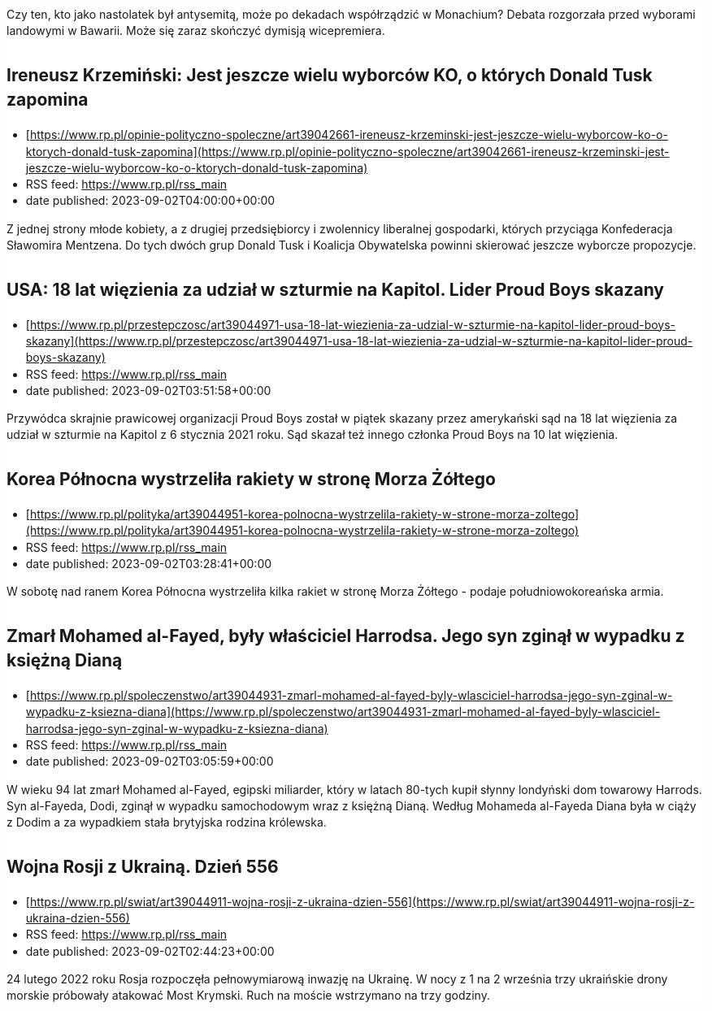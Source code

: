 Czy ten, kto jako nastolatek był antysemitą, może po dekadach współrządzić w Monachium? Debata rozgorzała przed wyborami landowymi w Bawarii. Może się zaraz skończyć dymisją wicepremiera.

## Ireneusz Krzemiński: Jest jeszcze wielu wyborców KO, o których Donald Tusk zapomina
 - [https://www.rp.pl/opinie-polityczno-spoleczne/art39042661-ireneusz-krzeminski-jest-jeszcze-wielu-wyborcow-ko-o-ktorych-donald-tusk-zapomina](https://www.rp.pl/opinie-polityczno-spoleczne/art39042661-ireneusz-krzeminski-jest-jeszcze-wielu-wyborcow-ko-o-ktorych-donald-tusk-zapomina)
 - RSS feed: https://www.rp.pl/rss_main
 - date published: 2023-09-02T04:00:00+00:00

Z jednej strony młode kobiety, a z drugiej przedsiębiorcy i zwolennicy liberalnej gospodarki, których przyciąga Konfederacja Sławomira Mentzena. Do tych dwóch grup Donald Tusk i Koalicja Obywatelska powinni skierować jeszcze wyborcze propozycje.

## USA: 18 lat więzienia za udział w szturmie na Kapitol. Lider Proud Boys skazany
 - [https://www.rp.pl/przestepczosc/art39044971-usa-18-lat-wiezienia-za-udzial-w-szturmie-na-kapitol-lider-proud-boys-skazany](https://www.rp.pl/przestepczosc/art39044971-usa-18-lat-wiezienia-za-udzial-w-szturmie-na-kapitol-lider-proud-boys-skazany)
 - RSS feed: https://www.rp.pl/rss_main
 - date published: 2023-09-02T03:51:58+00:00

Przywódca skrajnie prawicowej organizacji Proud Boys został w piątek skazany przez amerykański sąd na 18 lat więzienia za udział w szturmie na Kapitol z 6 stycznia 2021 roku. Sąd skazał też innego członka Proud Boys na 10 lat więzienia.

## Korea Północna wystrzeliła rakiety w stronę Morza Żółtego
 - [https://www.rp.pl/polityka/art39044951-korea-polnocna-wystrzelila-rakiety-w-strone-morza-zoltego](https://www.rp.pl/polityka/art39044951-korea-polnocna-wystrzelila-rakiety-w-strone-morza-zoltego)
 - RSS feed: https://www.rp.pl/rss_main
 - date published: 2023-09-02T03:28:41+00:00

W sobotę nad ranem Korea Północna wystrzeliła kilka rakiet w stronę Morza Żółtego - podaje południowokoreańska armia.

## Zmarł Mohamed al-Fayed, były właściciel Harrodsa. Jego syn zginął w wypadku z księżną Dianą
 - [https://www.rp.pl/spoleczenstwo/art39044931-zmarl-mohamed-al-fayed-byly-wlasciciel-harrodsa-jego-syn-zginal-w-wypadku-z-ksiezna-diana](https://www.rp.pl/spoleczenstwo/art39044931-zmarl-mohamed-al-fayed-byly-wlasciciel-harrodsa-jego-syn-zginal-w-wypadku-z-ksiezna-diana)
 - RSS feed: https://www.rp.pl/rss_main
 - date published: 2023-09-02T03:05:59+00:00

W wieku 94 lat zmarł Mohamed al-Fayed, egipski miliarder, który w latach 80-tych kupił słynny londyński dom towarowy Harrods. Syn al-Fayeda, Dodi, zginął w wypadku samochodowym wraz z księżną Dianą. Według Mohameda al-Fayeda Diana była w ciąży z Dodim a za wypadkiem stała brytyjska rodzina królewska.

## Wojna Rosji z Ukrainą. Dzień 556
 - [https://www.rp.pl/swiat/art39044911-wojna-rosji-z-ukraina-dzien-556](https://www.rp.pl/swiat/art39044911-wojna-rosji-z-ukraina-dzien-556)
 - RSS feed: https://www.rp.pl/rss_main
 - date published: 2023-09-02T02:44:23+00:00

24 lutego 2022 roku Rosja rozpoczęła pełnowymiarową inwazję na Ukrainę. W nocy z 1 na 2 września trzy ukraińskie drony morskie próbowały atakować Most Krymski. Ruch na moście wstrzymano na trzy godziny.

